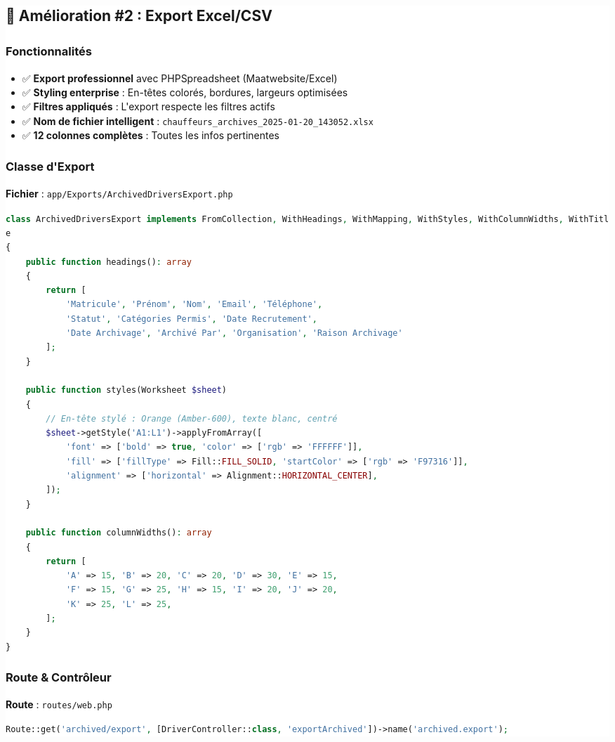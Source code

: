 
## 🎯 Amélioration #2 : Export Excel/CSV

### Fonctionnalités

- ✅ **Export professionnel** avec PHPSpreadsheet (Maatwebsite/Excel)
- ✅ **Styling enterprise** : En-têtes colorés, bordures, largeurs optimisées
- ✅ **Filtres appliqués** : L'export respecte les filtres actifs
- ✅ **Nom de fichier intelligent** : `chauffeurs_archives_2025-01-20_143052.xlsx`
- ✅ **12 colonnes complètes** : Toutes les infos pertinentes

### Classe d'Export

**Fichier** : `app/Exports/ArchivedDriversExport.php`

```php
class ArchivedDriversExport implements FromCollection, WithHeadings, WithMapping, WithStyles, WithColumnWidths, WithTitle
{
    public function headings(): array
    {
        return [
            'Matricule', 'Prénom', 'Nom', 'Email', 'Téléphone',
            'Statut', 'Catégories Permis', 'Date Recrutement',
            'Date Archivage', 'Archivé Par', 'Organisation', 'Raison Archivage'
        ];
    }

    public function styles(Worksheet $sheet)
    {
        // En-tête stylé : Orange (Amber-600), texte blanc, centré
        $sheet->getStyle('A1:L1')->applyFromArray([
            'font' => ['bold' => true, 'color' => ['rgb' => 'FFFFFF']],
            'fill' => ['fillType' => Fill::FILL_SOLID, 'startColor' => ['rgb' => 'F97316']],
            'alignment' => ['horizontal' => Alignment::HORIZONTAL_CENTER],
        ]);
    }

    public function columnWidths(): array
    {
        return [
            'A' => 15, 'B' => 20, 'C' => 20, 'D' => 30, 'E' => 15,
            'F' => 15, 'G' => 25, 'H' => 15, 'I' => 20, 'J' => 20,
            'K' => 25, 'L' => 25,
        ];
    }
}
```

### Route & Contrôleur

**Route** : `routes/web.php`
```php
Route::get('archived/export', [DriverController::class, 'exportArchived'])->name('archived.export');
```
